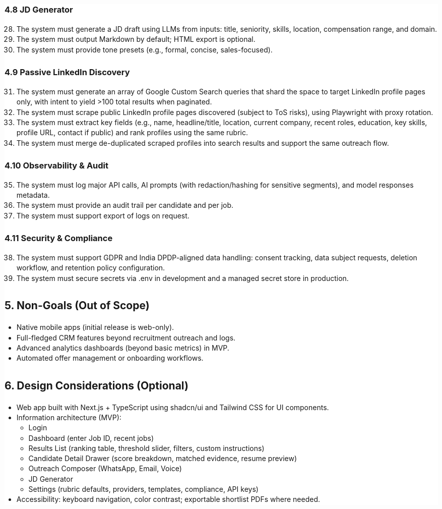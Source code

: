 ### 4.8 JD Generator

28. The system must generate a JD draft using LLMs from inputs: title, seniority, skills, location, compensation range, and domain.
29. The system must output Markdown by default; HTML export is optional.
30. The system must provide tone presets (e.g., formal, concise, sales-focused).

### 4.9 Passive LinkedIn Discovery

31. The system must generate an array of Google Custom Search queries that shard the space to target LinkedIn profile pages only, with intent to yield >100 total results when paginated.
32. The system must scrape public LinkedIn profile pages discovered (subject to ToS risks), using Playwright with proxy rotation.
33. The system must extract key fields (e.g., name, headline/title, location, current company, recent roles, education, key skills, profile URL, contact if public) and rank profiles using the same rubric.
34. The system must merge de-duplicated scraped profiles into search results and support the same outreach flow.

### 4.10 Observability & Audit

35. The system must log major API calls, AI prompts (with redaction/hashing for sensitive segments), and model responses metadata.
36. The system must provide an audit trail per candidate and per job.
37. The system must support export of logs on request.

### 4.11 Security & Compliance

38. The system must support GDPR and India DPDP-aligned data handling: consent tracking, data subject requests, deletion workflow, and retention policy configuration.
39. The system must secure secrets via .env in development and a managed secret store in production.


## 5. Non-Goals (Out of Scope)

- Native mobile apps (initial release is web-only).
- Full-fledged CRM features beyond recruitment outreach and logs.
- Advanced analytics dashboards (beyond basic metrics) in MVP.
- Automated offer management or onboarding workflows.


## 6. Design Considerations (Optional)

- Web app built with Next.js + TypeScript using shadcn/ui and Tailwind CSS for UI components.
- Information architecture (MVP):
  - Login
  - Dashboard (enter Job ID, recent jobs)
  - Results List (ranking table, threshold slider, filters, custom instructions)
  - Candidate Detail Drawer (score breakdown, matched evidence, resume preview)
  - Outreach Composer (WhatsApp, Email, Voice)
  - JD Generator
  - Settings (rubric defaults, providers, templates, compliance, API keys)
- Accessibility: keyboard navigation, color contrast; exportable shortlist PDFs where needed.
